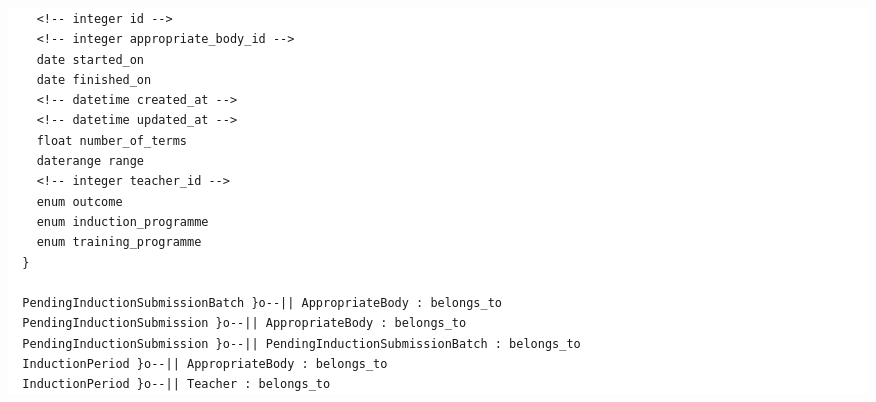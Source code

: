 ```mermaid
    <!-- integer id -->
    <!-- integer appropriate_body_id -->
    date started_on
    date finished_on
    <!-- datetime created_at -->
    <!-- datetime updated_at -->
    float number_of_terms
    daterange range
    <!-- integer teacher_id -->
    enum outcome
    enum induction_programme
    enum training_programme
  }

  PendingInductionSubmissionBatch }o--|| AppropriateBody : belongs_to
  PendingInductionSubmission }o--|| AppropriateBody : belongs_to
  PendingInductionSubmission }o--|| PendingInductionSubmissionBatch : belongs_to
  InductionPeriod }o--|| AppropriateBody : belongs_to
  InductionPeriod }o--|| Teacher : belongs_to
```